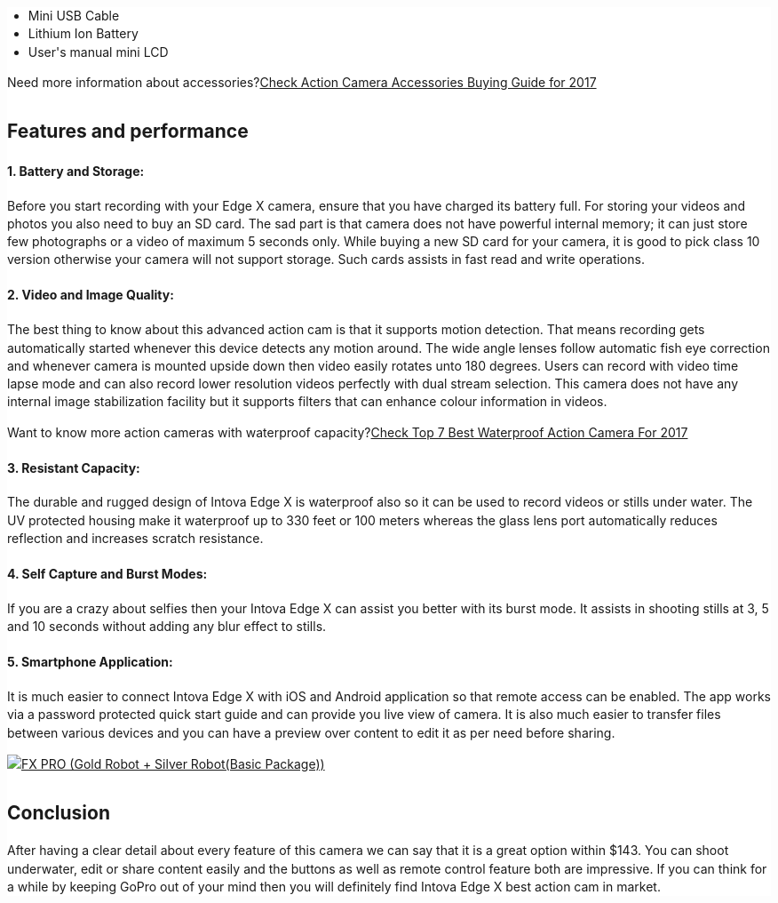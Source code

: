 * Mini USB Cable
* Lithium Ion Battery
* User's manual mini LCD

 Need more information about accessories?[Check Action Camera Accessories Buying Guide for 2017](https://tools.techidaily.com/wondershare/filmora/download/)

## Features and performance

#### **1. Battery and Storage:**

 Before you start recording with your Edge X camera, ensure that you have charged its battery full. For storing your videos and photos you also need to buy an SD card. The sad part is that camera does not have powerful internal memory; it can just store few photographs or a video of maximum 5 seconds only. While buying a new SD card for your camera, it is good to pick class 10 version otherwise your camera will not support storage. Such cards assists in fast read and write operations.

#### **2. Video and Image Quality:**

 The best thing to know about this advanced action cam is that it supports motion detection. That means recording gets automatically started whenever this device detects any motion around. The wide angle lenses follow automatic fish eye correction and whenever camera is mounted upside down then video easily rotates unto 180 degrees. Users can record with video time lapse mode and can also record lower resolution videos perfectly with dual stream selection. This camera does not have any internal image stabilization facility but it supports filters that can enhance colour information in videos.

 Want to know more action cameras with waterproof capacity?[Check Top 7 Best Waterproof Action Camera For 2017](https://tools.techidaily.com/wondershare/filmora/download/)

#### **3. Resistant Capacity:**

 The durable and rugged design of Intova Edge X is waterproof also so it can be used to record videos or stills under water. The UV protected housing make it waterproof up to 330 feet or 100 meters whereas the glass lens port automatically reduces reflection and increases scratch resistance.

#### **4. Self Capture and Burst Modes:**

 If you are a crazy about selfies then your Intova Edge X can assist you better with its burst mode. It assists in shooting stills at 3, 5 and 10 seconds without adding any blur effect to stills.

#### **5. Smartphone Application:**

 It is much easier to connect Intova Edge X with iOS and Android application so that remote access can be enabled. The app works via a password protected quick start guide and can provide you live view of camera. It is also much easier to transfer files between various devices and you can have a preview over content to edit it as per need before sharing.


<a href="https://secure.2checkout.com/order/checkout.php?PRODS=40085955&QTY=1&AFFILIATE=108875&CART=1"><img src="https://secure.avangate.com/images/merchant/f702defbc67edb455949f46babab0c18/products/2_logo9.png" border="0">FX PRO (Gold Robot + Silver Robot(Basic Package))</a>

## Conclusion

 After having a clear detail about every feature of this camera we can say that it is a great option within $143\. You can shoot underwater, edit or share content easily and the buttons as well as remote control feature both are impressive. If you can think for a while by keeping GoPro out of your mind then you will definitely find Intova Edge X best action cam in market.
